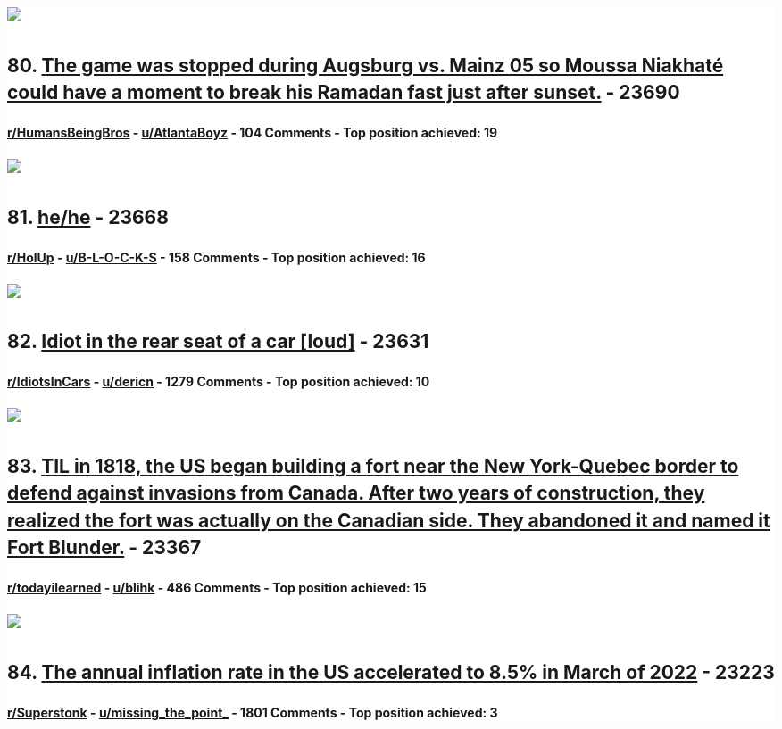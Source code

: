 <a href="https://i.redd.it/f2y2fahab0t81.gif"><img src="https://b.thumbs.redditmedia.com/5btuvXMNAvdfw6ytkZ5UEGqBsFtQBkhr_dwjpekcOdg.jpg"></img></a>

## 80. [The game was stopped during Augsburg vs. Mainz 05 so Moussa Niakhaté could have a moment to break his Ramadan fast just after sunset.](http://reddit.com/r/HumansBeingBros/comments/u22d7r/the_game_was_stopped_during_augsburg_vs_mainz_05/) - 23690
#### [r/HumansBeingBros](http://reddit.com/r/HumansBeingBros) - [u/AtlantaBoyz](http://reddit.com/u/AtlantaBoyz) - 104 Comments - Top position achieved: 19

<a href="https://v.redd.it/sanh7acde4t81"><img src="https://b.thumbs.redditmedia.com/YMo30h6hwk3vBUM5mXCY8SDBOmOp4Wseq5bmGGIsTOM.jpg"></img></a>

## 81. [he/he](http://reddit.com/r/HolUp/comments/u26ult/hehe/) - 23668
#### [r/HolUp](http://reddit.com/r/HolUp) - [u/B-L-O-C-K-S](http://reddit.com/u/B-L-O-C-K-S) - 158 Comments - Top position achieved: 16

<a href="https://i.redd.it/9og2iyr1d5t81.jpg"><img src="https://b.thumbs.redditmedia.com/A7u6gleXSmr4xB-bPy_IPvV_RPO5f0wmLOE4f_ITuBk.jpg"></img></a>

## 82. [Idiot in the rear seat of a car [loud]](http://reddit.com/r/IdiotsInCars/comments/u27qu2/idiot_in_the_rear_seat_of_a_car_loud/) - 23631
#### [r/IdiotsInCars](http://reddit.com/r/IdiotsInCars) - [u/dericn](http://reddit.com/u/dericn) - 1279 Comments - Top position achieved: 10

<a href="https://v.redd.it/pjcfo1byj5t81"><img src="https://b.thumbs.redditmedia.com/OjXT-AD4U3aIAQWveDDoG4OFz-sdzezxc28HK33xeOc.jpg"></img></a>

## 83. [TIL in 1818, the US began building a fort near the New York-Quebec border to defend against invasions from Canada. After two years of construction, they realized the fort was actually on the Canadian side. They abandoned it and named it Fort Blunder.](http://reddit.com/r/todayilearned/comments/u29cgl/til_in_1818_the_us_began_building_a_fort_near_the/) - 23367
#### [r/todayilearned](http://reddit.com/r/todayilearned) - [u/blihk](http://reddit.com/u/blihk) - 486 Comments - Top position achieved: 15

<a href="https://www.newenglandhistoricalsociety.com/fort-blunder-american-most-embarrassing-gun-battery/"><img src="https://a.thumbs.redditmedia.com/hV3c-bB90lKf1RjEy3VUnEiiG6EdiySP6-MdFS8j4T4.jpg"></img></a>

## 84. [The annual inflation rate in the US accelerated to 8.5% in March of 2022](http://reddit.com/r/Superstonk/comments/u1xynt/the_annual_inflation_rate_in_the_us_accelerated/) - 23223
#### [r/Superstonk](http://reddit.com/r/Superstonk) - [u/missing_the_point_](http://reddit.com/u/missing_the_point_) - 1801 Comments - Top position achieved: 3

